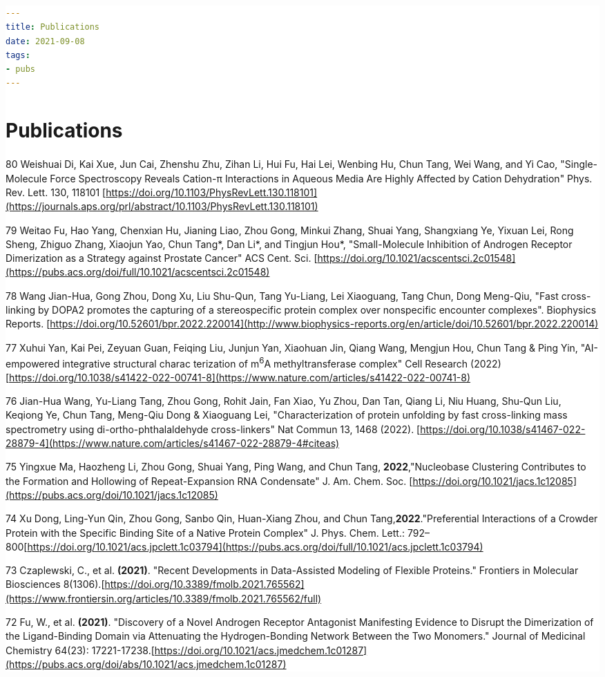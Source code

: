 ```yaml
---
title: Publications
date: 2021-09-08
tags: 
- pubs
---
```




# Publications

80 Weishuai Di, Kai Xue, Jun Cai, Zhenshu Zhu, Zihan Li, Hui Fu, Hai Lei, Wenbing Hu, Chun Tang, Wei Wang, and Yi Cao, "Single-Molecule Force Spectroscopy Reveals Cation-π Interactions in Aqueous Media Are Highly Affected by Cation Dehydration" Phys. Rev. Lett. 130, 118101 [https://doi.org/10.1103/PhysRevLett.130.118101](https://journals.aps.org/prl/abstract/10.1103/PhysRevLett.130.118101)

79 Weitao Fu, Hao Yang, Chenxian Hu, Jianing Liao, Zhou Gong, Minkui Zhang, Shuai Yang, Shangxiang Ye, Yixuan Lei, Rong Sheng, Zhiguo Zhang, Xiaojun Yao, Chun Tang*, Dan Li*, and Tingjun Hou*, "Small-Molecule Inhibition of Androgen Receptor Dimerization as a Strategy against Prostate Cancer" ACS Cent. Sci. [https://doi.org/10.1021/acscentsci.2c01548](https://pubs.acs.org/doi/full/10.1021/acscentsci.2c01548)

78 	Wang Jian-Hua, Gong Zhou, Dong Xu, Liu Shu-Qun, Tang Yu-Liang, Lei Xiaoguang, Tang Chun, Dong Meng-Qiu, "Fast cross-linking by DOPA2 promotes the capturing of a stereospecific protein complex over nonspecific encounter complexes". Biophysics Reports. [https://doi.org/10.52601/bpr.2022.220014](http://www.biophysics-reports.org/en/article/doi/10.52601/bpr.2022.220014) 

77 Xuhui Yan, Kai Pei, Zeyuan Guan, Feiqing Liu, Junjun Yan, Xiaohuan Jin, Qiang Wang, Mengjun Hou, Chun Tang & Ping Yin, "AI-empowered integrative structural charac terization of m<sup>6</sup>A methyltransferase complex" Cell Research (2022) [https://doi.org/10.1038/s41422-022-00741-8](https://www.nature.com/articles/s41422-022-00741-8)

76 Jian-Hua Wang, Yu-Liang Tang, Zhou Gong, Rohit Jain, Fan Xiao, Yu Zhou, Dan Tan, Qiang Li, Niu Huang, Shu-Qun Liu, Keqiong Ye, Chun Tang, Meng-Qiu Dong & Xiaoguang Lei, "Characterization of protein unfolding by fast cross-linking mass spectrometry using di-ortho-phthalaldehyde cross-linkers" Nat Commun 13, 1468 (2022). [https://doi.org/10.1038/s41467-022-28879-4](https://www.nature.com/articles/s41467-022-28879-4#citeas)

75 Yingxue Ma, Haozheng Li, Zhou Gong, Shuai Yang, Ping Wang, and Chun Tang, **2022**,"Nucleobase Clustering Contributes to the Formation and Hollowing of Repeat-Expansion RNA Condensate" J. Am. Chem. Soc. [https://doi.org/10.1021/jacs.1c12085](https://pubs.acs.org/doi/10.1021/jacs.1c12085)

74 Xu Dong, Ling-Yun Qin, Zhou Gong, Sanbo Qin, Huan-Xiang Zhou, and Chun Tang,**2022**."Preferential Interactions of a Crowder Protein with the Specific Binding Site of a Native Protein Complex" J. Phys. Chem. Lett.: 792–800[https://doi.org/10.1021/acs.jpclett.1c03794](https://pubs.acs.org/doi/full/10.1021/acs.jpclett.1c03794)


73 Czaplewski, C., et al. **(2021)**. "Recent Developments in Data-Assisted Modeling of Flexible Proteins." Frontiers in Molecular Biosciences 8(1306).[https://doi.org/10.3389/fmolb.2021.765562](https://www.frontiersin.org/articles/10.3389/fmolb.2021.765562/full)


72 Fu, W., et al. **(2021)**. "Discovery of a Novel Androgen Receptor Antagonist Manifesting Evidence to Disrupt the Dimerization of the Ligand-Binding Domain via Attenuating the Hydrogen-Bonding Network Between the Two Monomers." Journal of Medicinal Chemistry 64(23): 17221-17238.[https://doi.org/10.1021/acs.jmedchem.1c01287](https://pubs.acs.org/doi/abs/10.1021/acs.jmedchem.1c01287)
